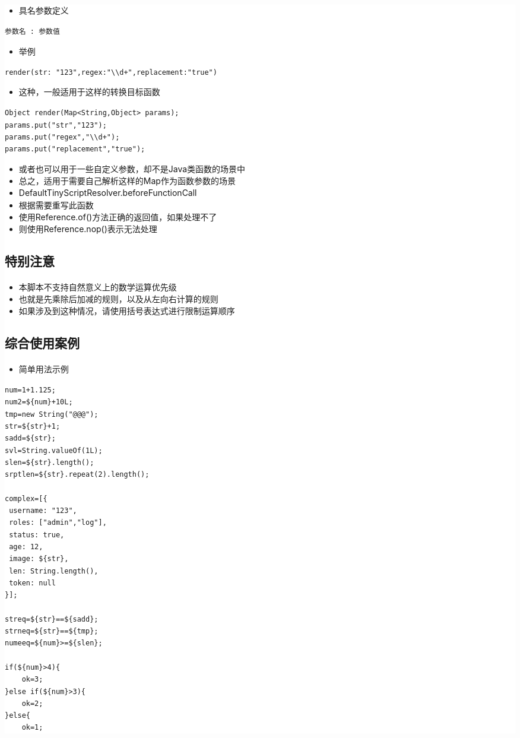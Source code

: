 - 具名参数定义

```shell
参数名 : 参数值
```

- 举例

```shell
render(str: "123",regex:"\\d+",replacement:"true")
```

- 这种，一般适用于这样的转换目标函数

```shell
Object render(Map<String,Object> params);
params.put("str","123");
params.put("regex","\\d+");
params.put("replacement","true");
```

- 或者也可以用于一些自定义参数，却不是Java类函数的场景中
- 总之，适用于需要自己解析这样的Map作为函数参数的场景
- DefaultTinyScriptResolver.beforeFunctionCall
- 根据需要重写此函数
- 使用Reference.of()方法正确的返回值，如果处理不了
- 则使用Reference.nop()表示无法处理

## 特别注意

- 本脚本不支持自然意义上的数学运算优先级
- 也就是先乘除后加减的规则，以及从左向右计算的规则
- 如果涉及到这种情况，请使用括号表达式进行限制运算顺序

## 综合使用案例

- 简单用法示例

```shell
num=1+1.125;
num2=${num}+10L;
tmp=new String("@@@");
str=${str}+1;
sadd=${str};
svl=String.valueOf(1L);
slen=${str}.length();
srptlen=${str}.repeat(2).length();

complex=[{
 username: "123",
 roles: ["admin","log"],
 status: true,
 age: 12,
 image: ${str},
 len: String.length(),
 token: null
}];

streq=${str}==${sadd};
strneq=${str}==${tmp};
numeeq=${num}>=${slen};

if(${num}>4){
    ok=3;
}else if(${num}>3){
    ok=2;
}else{
    ok=1;
```